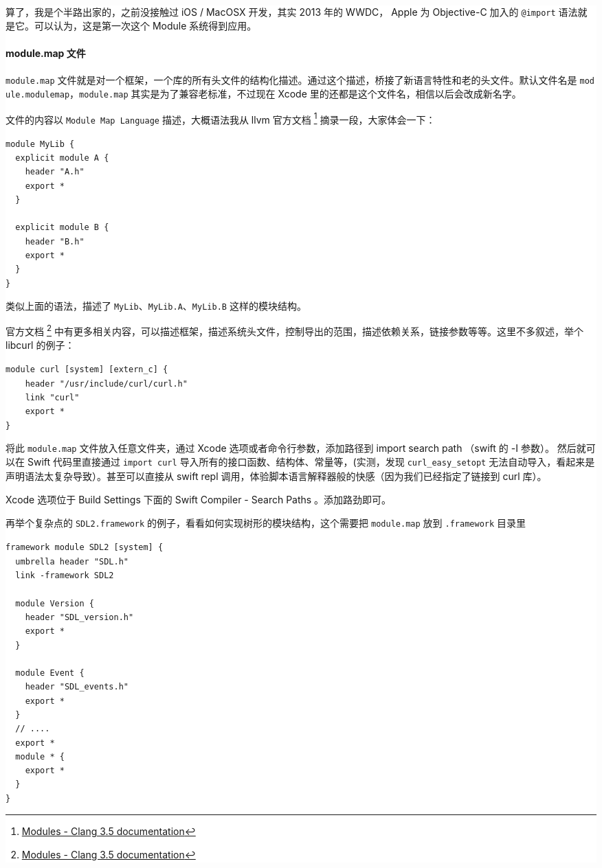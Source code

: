 算了，我是个半路出家的，之前没接触过 iOS / MacOSX 开发，其实 2013 年的 WWDC， Apple 为 Objective-C 加入的 ``@import`` 语法就是它。可以认为，这是第一次这个 Module 系统得到应用。

#### module.map 文件

``module.map`` 文件就是对一个框架，一个库的所有头文件的结构化描述。通过这个描述，桥接了新语言特性和老的头文件。默认文件名是 ``module.modulemap``，``module.map`` 其实是为了兼容老标准，不过现在 Xcode 里的还都是这个文件名，相信以后会改成新名字。

文件的内容以 ``Module Map Language`` 描述，大概语法我从 llvm 官方文档 [^3] 摘录一段，大家体会一下：

```
module MyLib {
  explicit module A {
    header "A.h"
    export *
  }

  explicit module B {
    header "B.h"
    export *
  }
}
```

类似上面的语法，描述了 ``MyLib``、``MyLib.A``、``MyLib.B`` 这样的模块结构。

官方文档 [^3] 中有更多相关内容，可以描述框架，描述系统头文件，控制导出的范围，描述依赖关系，链接参数等等。这里不多叙述，举个 libcurl 的例子：

```
module curl [system] [extern_c] {
    header "/usr/include/curl/curl.h"
    link "curl"
    export *
}
```

将此 ``module.map`` 文件放入任意文件夹，通过 Xcode 选项或者命令行参数，添加路径到 import search path （swift 的 -I 参数）。
然后就可以在 Swift 代码里直接通过 ``import curl`` 导入所有的接口函数、结构体、常量等，(实测，发现 ``curl_easy_setopt``
无法自动导入，看起来是声明语法太复杂导致）。甚至可以直接从 swift repl 调用，体验脚本语言解释器般的快感（因为我们已经指定了链接到 curl 库）。

Xcode 选项位于 Build Settings 下面的 Swift Compiler - Search Paths 。添加路劲即可。

再举个复杂点的 ``SDL2.framework`` 的例子，看看如何实现树形的模块结构，这个需要把 ``module.map`` 放到 ``.framework`` 目录里

```
framework module SDL2 [system] {
  umbrella header "SDL.h"
  link -framework SDL2

  module Version {
    header "SDL_version.h"
    export *
  }

  module Event {
    header "SDL_events.h"
    export *
  }
  // ....
  export *
  module * {
    export *
  }
}
```


[^1]: Modules - Doug Gregor, Apple, 2012 LLVM DevMeeting [PDF](http://llvm.org/devmtg/2012-11/Gregor-Modules.pdf) [Video](http://llvm.org/devmtg/2012-11/videos/Gregor-Modules.mp4)
[^2]: [为什么应该用模块取代C/C++中的头文件？](http://www.csdn.net/article/2012-11-28/2812274-module-replace-C-based-languages-headers)
[^3]: [Modules - Clang 3.5 documentation](http://clang.llvm.org/docs/Modules.html)
[^4]: [CocoaPods](http://cocoapods.org/)